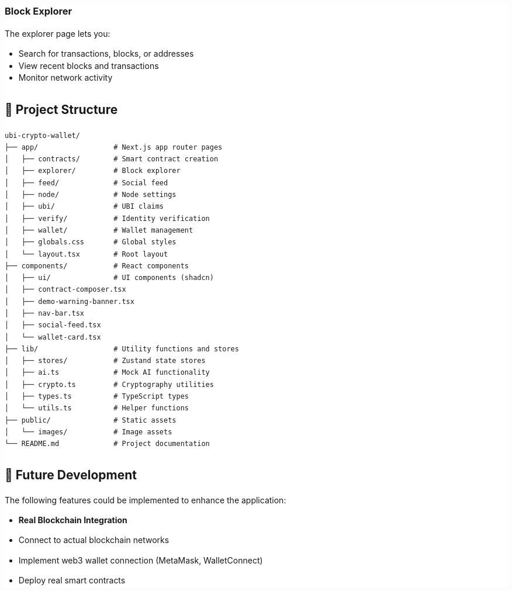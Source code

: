 
### Block Explorer

The explorer page lets you:

- Search for transactions, blocks, or addresses
- View recent blocks and transactions
- Monitor network activity


## 📁 Project Structure

```plaintext
ubi-crypto-wallet/
├── app/                  # Next.js app router pages
│   ├── contracts/        # Smart contract creation
│   ├── explorer/         # Block explorer
│   ├── feed/             # Social feed
│   ├── node/             # Node settings
│   ├── ubi/              # UBI claims
│   ├── verify/           # Identity verification
│   ├── wallet/           # Wallet management
│   ├── globals.css       # Global styles
│   └── layout.tsx        # Root layout
├── components/           # React components
│   ├── ui/               # UI components (shadcn)
│   ├── contract-composer.tsx
│   ├── demo-warning-banner.tsx
│   ├── nav-bar.tsx
│   ├── social-feed.tsx
│   └── wallet-card.tsx
├── lib/                  # Utility functions and stores
│   ├── stores/           # Zustand state stores
│   ├── ai.ts             # Mock AI functionality
│   ├── crypto.ts         # Cryptography utilities
│   ├── types.ts          # TypeScript types
│   └── utils.ts          # Helper functions
├── public/               # Static assets
│   └── images/           # Image assets
└── README.md             # Project documentation
```

## 🔮 Future Development

The following features could be implemented to enhance the application:

- **Real Blockchain Integration**

- Connect to actual blockchain networks
- Implement web3 wallet connection (MetaMask, WalletConnect)
- Deploy real smart contracts


